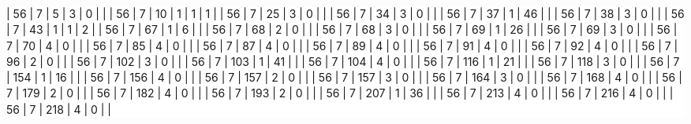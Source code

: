 | 56         | 7                | 5       | 3                      | 0     |       |
| 56         | 7                | 10      | 1                      | 1     | 1     |
| 56         | 7                | 25      | 3                      | 0     |       |
| 56         | 7                | 34      | 3                      | 0     |       |
| 56         | 7                | 37      | 1                      | 46    |       |
| 56         | 7                | 38      | 3                      | 0     |       |
| 56         | 7                | 43      | 1                      | 1     | 2     |
| 56         | 7                | 67      | 1                      | 6     |       |
| 56         | 7                | 68      | 2                      | 0     |       |
| 56         | 7                | 68      | 3                      | 0     |       |
| 56         | 7                | 69      | 1                      | 26    |       |
| 56         | 7                | 69      | 3                      | 0     |       |
| 56         | 7                | 70      | 4                      | 0     |       |
| 56         | 7                | 85      | 4                      | 0     |       |
| 56         | 7                | 87      | 4                      | 0     |       |
| 56         | 7                | 89      | 4                      | 0     |       |
| 56         | 7                | 91      | 4                      | 0     |       |
| 56         | 7                | 92      | 4                      | 0     |       |
| 56         | 7                | 96      | 2                      | 0     |       |
| 56         | 7                | 102     | 3                      | 0     |       |
| 56         | 7                | 103     | 1                      | 41    |       |
| 56         | 7                | 104     | 4                      | 0     |       |
| 56         | 7                | 116     | 1                      | 21    |       |
| 56         | 7                | 118     | 3                      | 0     |       |
| 56         | 7                | 154     | 1                      | 16    |       |
| 56         | 7                | 156     | 4                      | 0     |       |
| 56         | 7                | 157     | 2                      | 0     |       |
| 56         | 7                | 157     | 3                      | 0     |       |
| 56         | 7                | 164     | 3                      | 0     |       |
| 56         | 7                | 168     | 4                      | 0     |       |
| 56         | 7                | 179     | 2                      | 0     |       |
| 56         | 7                | 182     | 4                      | 0     |       |
| 56         | 7                | 193     | 2                      | 0     |       |
| 56         | 7                | 207     | 1                      | 36    |       |
| 56         | 7                | 213     | 4                      | 0     |       |
| 56         | 7                | 216     | 4                      | 0     |       |
| 56         | 7                | 218     | 4                      | 0     |       |